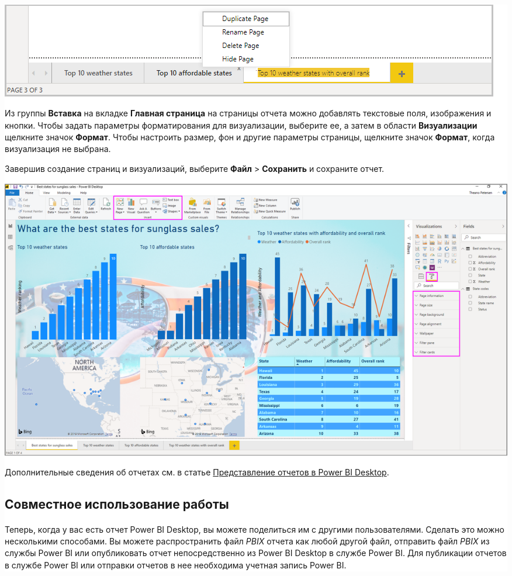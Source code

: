 ![Снимок экрана: Power BI Desktop с панелью "Страницы"](media/desktop-getting-started/pages.png)

Из группы **Вставка** на вкладке **Главная страница** на страницы отчета можно добавлять текстовые поля, изображения и кнопки. Чтобы задать параметры форматирования для визуализации, выберите ее, а затем в области **Визуализации** щелкните значок **Формат**. Чтобы настроить размер, фон и другие параметры страницы, щелкните значок **Формат**, когда визуализация не выбрана.

Завершив создание страниц и визуализаций, выберите **Файл** > **Сохранить** и сохраните отчет. 

![Снимок экрана: Power BI Desktop со странице готового отчета](media/desktop-getting-started/finished-report.png)

Дополнительные сведения об отчетах см. в статье [Представление отчетов в Power BI Desktop](../create-reports/desktop-report-view.md).

## <a name="share-your-work"></a>Совместное использование работы
Теперь, когда у вас есть отчет Power BI Desktop, вы можете поделиться им с другими пользователями. Сделать это можно несколькими способами. Вы можете распространить файл *PBIX* отчета как любой другой файл, отправить файл *PBIX* из службы Power BI или опубликовать отчет непосредственно из Power BI Desktop в службе Power BI. Для публикации отчетов в службе Power BI или отправки отчетов в нее необходима учетная запись Power BI. 
